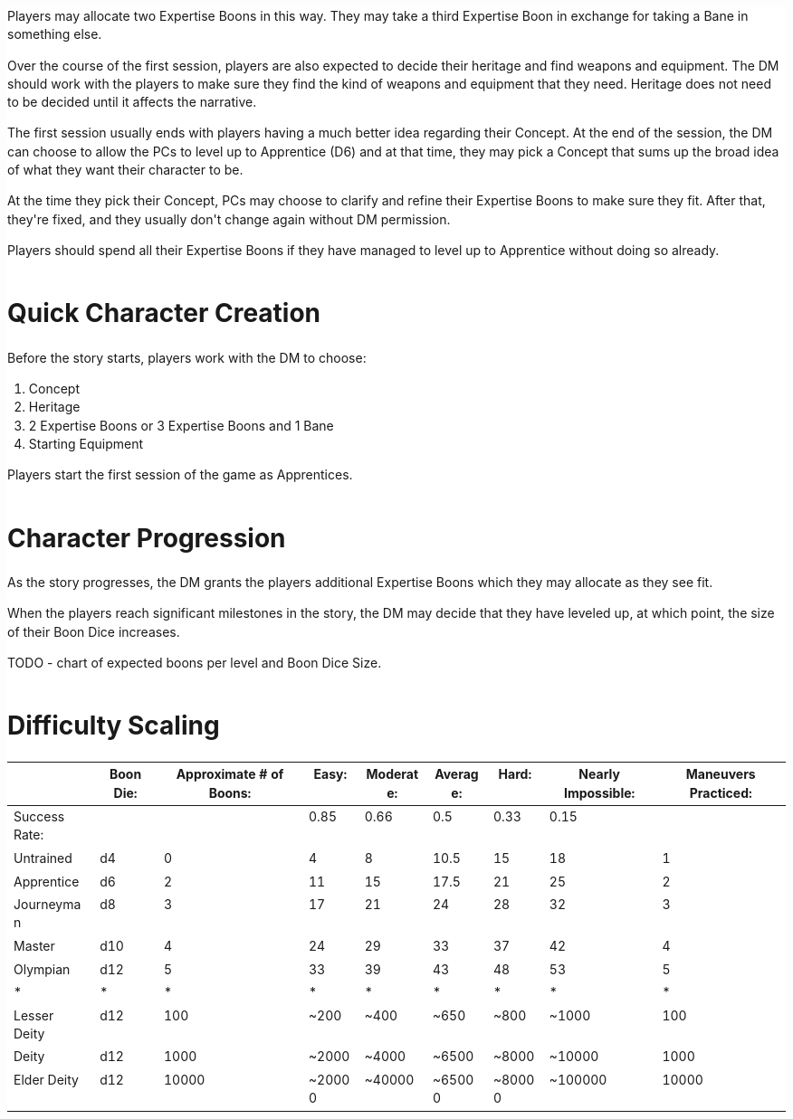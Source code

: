 Players may allocate two Expertise Boons in this way. They may take a third Expertise Boon in exchange for taking a Bane in something else.

Over the course of the first session, players are also expected to decide their heritage and find weapons and equipment. The DM should work with the players to make sure they find the kind of weapons and equipment that they need. Heritage does not need to be decided until it affects the narrative.

The first session usually ends with players having a much better idea regarding their Concept. At the end of the session, the DM can choose to allow the PCs to level up to Apprentice (D6) and at that time, they may pick a Concept that sums up the broad idea of what they want their character to be.

At the time they pick their Concept, PCs may choose to clarify and refine their Expertise Boons to make sure they fit. After that, they're fixed, and they usually don't change again without DM permission.

Players should spend all their Expertise Boons if they have managed to level up to Apprentice without doing so already.

# Quick Character Creation

Before the story starts, players work with the DM to choose:
1) Concept
2) Heritage
3) 2 Expertise Boons or 3 Expertise Boons and 1 Bane
4) Starting Equipment

Players start the first session of the game as Apprentices.

# Character Progression

As the story progresses, the DM grants the players additional Expertise Boons which they may allocate as they see fit.

When the players reach significant milestones in the story, the DM may decide that they have leveled up, at which point, the size of their Boon Dice increases.

TODO - chart of expected boons per level and Boon Dice Size.

# Difficulty Scaling

|             |Boon Die:|Approximate # of Boons:|Easy: |Moderate:|Average:|Hard: |Nearly Impossible:|Maneuvers Practiced:|
|-------------|---------|-----------------------|------|---------|--------|------|------------------|--------------------|
|Success Rate:|         |                       |0.85  |0.66     |0.5     |0.33  |0.15              |                    |
|Untrained    |d4       |0                      |4     |8        |10.5    |15    |18                |1                   |
|Apprentice   |d6       |2                      |11    |15       |17.5    |21    |25                |2                   |
|Journeyman   |d8       |3                      |17    |21       |24      |28    |32                |3                   |
|Master       |d10      |4                      |24    |29       |33      |37    |42                |4                   |
|Olympian     |d12      |5                      |33    |39       |43      |48    |53                |5                   |
|*            |*        |*                      |*     |*        |*       |*     |*                 |*                   |
|Lesser Deity |d12      |100                    |~200  |~400     |~650    |~800  |~1000             |100                 |
|Deity        |d12      |1000                   |~2000 |~4000    |~6500   |~8000 |~10000            |1000                |
|Elder Deity  |d12      |10000                  |~20000|~40000   |~65000  |~80000|~100000           |10000               |
